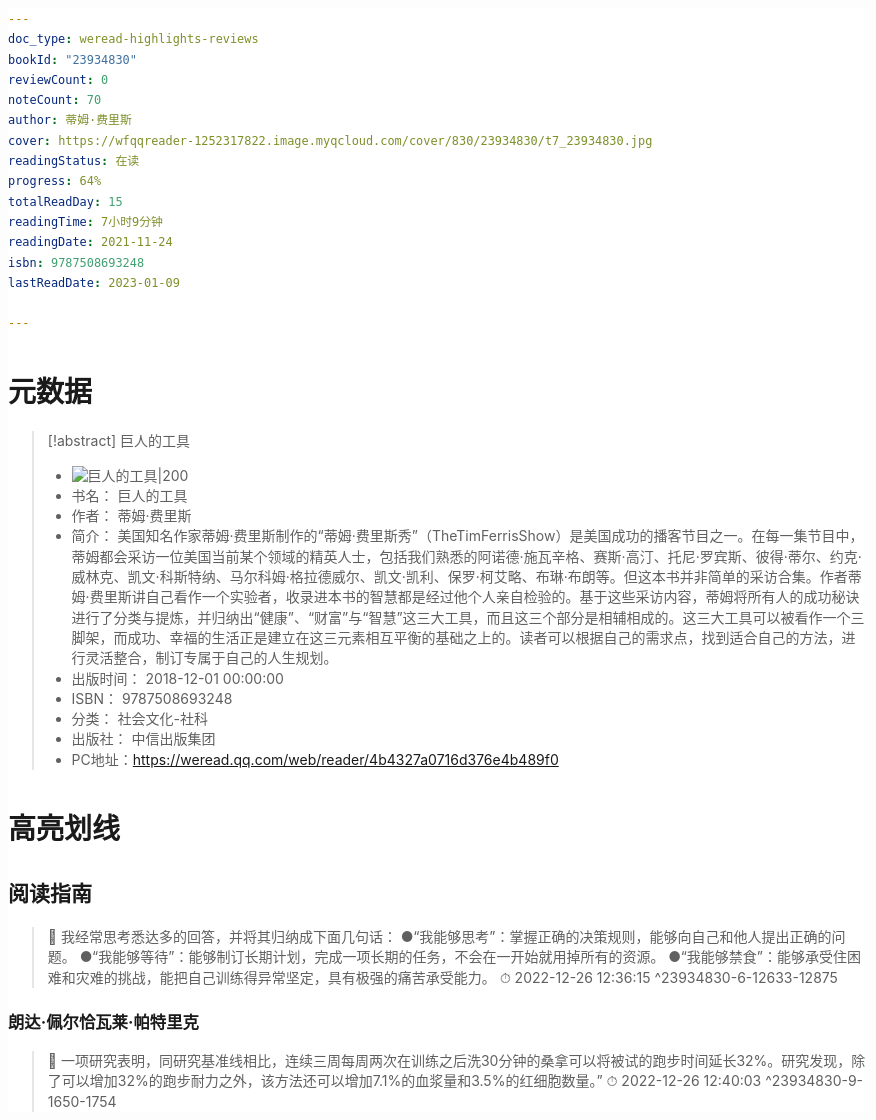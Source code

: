 ```yaml
---
doc_type: weread-highlights-reviews
bookId: "23934830"
reviewCount: 0
noteCount: 70
author: 蒂姆·费里斯
cover: https://wfqqreader-1252317822.image.myqcloud.com/cover/830/23934830/t7_23934830.jpg
readingStatus: 在读
progress: 64%
totalReadDay: 15
readingTime: 7小时9分钟
readingDate: 2021-11-24
isbn: 9787508693248
lastReadDate: 2023-01-09

---
```

# 元数据
> [!abstract] 巨人的工具
> - ![ 巨人的工具|200](https://wfqqreader-1252317822.image.myqcloud.com/cover/830/23934830/t7_23934830.jpg)
> - 书名： 巨人的工具
> - 作者： 蒂姆·费里斯
> - 简介： 美国知名作家蒂姆·费里斯制作的“蒂姆·费里斯秀”（TheTimFerrisShow）是美国成功的播客节目之一。在每一集节目中，蒂姆都会采访一位美国当前某个领域的精英人士，包括我们熟悉的阿诺德·施瓦辛格、赛斯·高汀、托尼·罗宾斯、彼得·蒂尔、约克·威林克、凯文·科斯特纳、马尔科姆·格拉德威尔、凯文·凯利、保罗·柯艾略、布琳·布朗等。但这本书并非简单的采访合集。作者蒂姆·费里斯讲自己看作一个实验者，收录进本书的智慧都是经过他个人亲自检验的。基于这些采访内容，蒂姆将所有人的成功秘诀进行了分类与提炼，并归纳出“健康”、“财富”与“智慧”这三大工具，而且这三个部分是相辅相成的。这三大工具可以被看作一个三脚架，而成功、幸福的生活正是建立在这三元素相互平衡的基础之上的。读者可以根据自己的需求点，找到适合自己的方法，进行灵活整合，制订专属于自己的人生规划。
> - 出版时间： 2018-12-01 00:00:00
> - ISBN： 9787508693248
> - 分类： 社会文化-社科
> - 出版社： 中信出版集团
> - PC地址：https://weread.qq.com/web/reader/4b4327a0716d376e4b489f0

# 高亮划线

## 阅读指南

> 📌 我经常思考悉达多的回答，并将其归纳成下面几句话：
   ●“我能够思考”：掌握正确的决策规则，能够向自己和他人提出正确的问题。
   ●“我能够等待”：能够制订长期计划，完成一项长期的任务，不会在一开始就用掉所有的资源。
   ●“我能够禁食”：能够承受住困难和灾难的挑战，能把自己训练得异常坚定，具有极强的痛苦承受能力。 
> ⏱ 2022-12-26 12:36:15 ^23934830-6-12633-12875

### 朗达·佩尔恰瓦莱·帕特里克

> 📌 一项研究表明，同研究基准线相比，连续三周每周两次在训练之后洗30分钟的桑拿可以将被试的跑步时间延长32%。研究发现，除了可以增加32%的跑步耐力之外，该方法还可以增加7.1%的血浆量和3.5%的红细胞数量。” 
> ⏱ 2022-12-26 12:40:03 ^23934830-9-1650-1754
